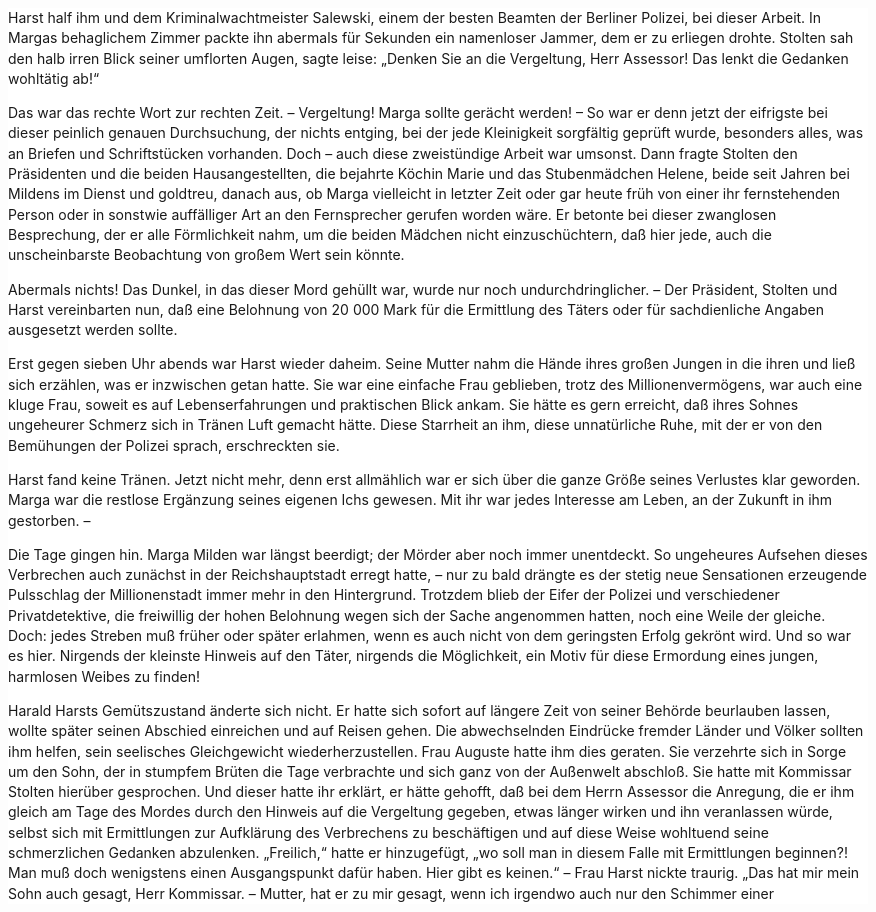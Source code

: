 Harst half ihm und dem Kriminalwachtmeister Salewski, einem der besten Beamten
der Berliner Polizei, bei dieser Arbeit. In Margas behaglichem Zimmer packte
ihn abermals für Sekunden ein namenloser Jammer, dem er zu erliegen drohte.
Stolten sah den halb irren Blick seiner umflorten Augen, sagte leise: „Denken
Sie an die Vergeltung, Herr Assessor! Das lenkt die Gedanken wohltätig ab!“

Das war das rechte Wort zur rechten Zeit. – Vergeltung! Marga sollte gerächt
werden! – So war er denn jetzt der eifrigste bei dieser peinlich genauen
Durchsuchung, der nichts entging, bei der jede Kleinigkeit sorgfältig geprüft
wurde, besonders alles, was an Briefen und Schriftstücken vorhanden. Doch –
auch diese zweistündige Arbeit war umsonst. Dann fragte Stolten den Präsidenten
und die beiden Hausangestellten, die bejahrte Köchin Marie und das
Stubenmädchen Helene, beide seit Jahren bei Mildens im Dienst und goldtreu,
danach aus, ob Marga vielleicht in letzter Zeit oder gar heute früh von einer
ihr fernstehenden Person oder in sonstwie auffälliger Art an den Fernsprecher
gerufen worden wäre. Er betonte bei dieser zwanglosen Besprechung, der er alle
Förmlichkeit nahm, um die beiden Mädchen nicht einzuschüchtern, daß hier jede,
auch die unscheinbarste Beobachtung von großem Wert sein könnte.

Abermals nichts! Das Dunkel, in das dieser Mord gehüllt war, wurde nur noch
undurchdringlicher. – Der Präsident, Stolten und Harst vereinbarten nun, daß
eine Belohnung von 20 000 Mark für die Ermittlung des Täters oder für
sachdienliche Angaben ausgesetzt werden sollte.

Erst gegen sieben Uhr abends war Harst wieder daheim. Seine Mutter nahm die
Hände ihres großen Jungen in die ihren und ließ sich erzählen, was er
inzwischen getan hatte. Sie war eine einfache Frau geblieben, trotz des
Millionenvermögens, war auch eine kluge Frau, soweit es auf Lebenserfahrungen
und praktischen Blick ankam. Sie hätte es gern erreicht, daß ihres Sohnes
ungeheurer Schmerz sich in Tränen Luft gemacht hätte. Diese Starrheit an ihm,
diese unnatürliche Ruhe, mit der er von den Bemühungen der Polizei sprach,
erschreckten sie.

Harst fand keine Tränen. Jetzt nicht mehr, denn erst allmählich war er sich
über die ganze Größe seines Verlustes klar geworden. Marga war die restlose
Ergänzung seines eigenen Ichs gewesen. Mit ihr war jedes Interesse am Leben, an
der Zukunft in ihm gestorben. –

Die Tage gingen hin. Marga Milden war längst beerdigt; der Mörder aber noch
immer unentdeckt. So ungeheures Aufsehen dieses Verbrechen auch zunächst in der
Reichshauptstadt erregt hatte, – nur zu bald drängte es der stetig neue
Sensationen erzeugende Pulsschlag der Millionenstadt immer mehr in den
Hintergrund. Trotzdem blieb der Eifer der Polizei und verschiedener
Privatdetektive, die freiwillig der hohen Belohnung wegen sich der Sache
angenommen hatten, noch eine Weile der gleiche. Doch: jedes Streben muß früher
oder später erlahmen, wenn es auch nicht von dem geringsten Erfolg gekrönt
wird. Und so war es hier. Nirgends der kleinste Hinweis auf den Täter, nirgends
die Möglichkeit, ein Motiv für diese Ermordung eines jungen, harmlosen Weibes
zu finden!

Harald Harsts Gemütszustand änderte sich nicht. Er hatte sich sofort auf
längere Zeit von seiner Behörde beurlauben lassen, wollte später seinen
Abschied einreichen und auf Reisen gehen. Die abwechselnden Eindrücke fremder
Länder und Völker sollten ihm helfen, sein seelisches Gleichgewicht
wiederherzustellen. Frau Auguste hatte ihm dies geraten. Sie verzehrte sich in
Sorge um den Sohn, der in stumpfem Brüten die Tage verbrachte und sich ganz von
der Außenwelt abschloß. Sie hatte mit Kommissar Stolten hierüber gesprochen.
Und dieser hatte ihr erklärt, er hätte gehofft, daß bei dem Herrn Assessor die
Anregung, die er ihm gleich am Tage des Mordes durch den Hinweis auf die
Vergeltung gegeben, etwas länger wirken und ihn veranlassen würde, selbst sich
mit Ermittlungen zur Aufklärung des Verbrechens zu beschäftigen und auf diese
Weise wohltuend seine schmerzlichen Gedanken abzulenken. „Freilich,“ hatte er
hinzugefügt, „wo soll man in diesem Falle mit Ermittlungen beginnen?! Man muß
doch wenigstens einen Ausgangspunkt dafür haben. Hier gibt es keinen.“ – Frau
Harst nickte traurig. „Das hat mir mein Sohn auch gesagt, Herr Kommissar. –
Mutter, hat er zu mir gesagt, wenn ich irgendwo auch nur den Schimmer einer